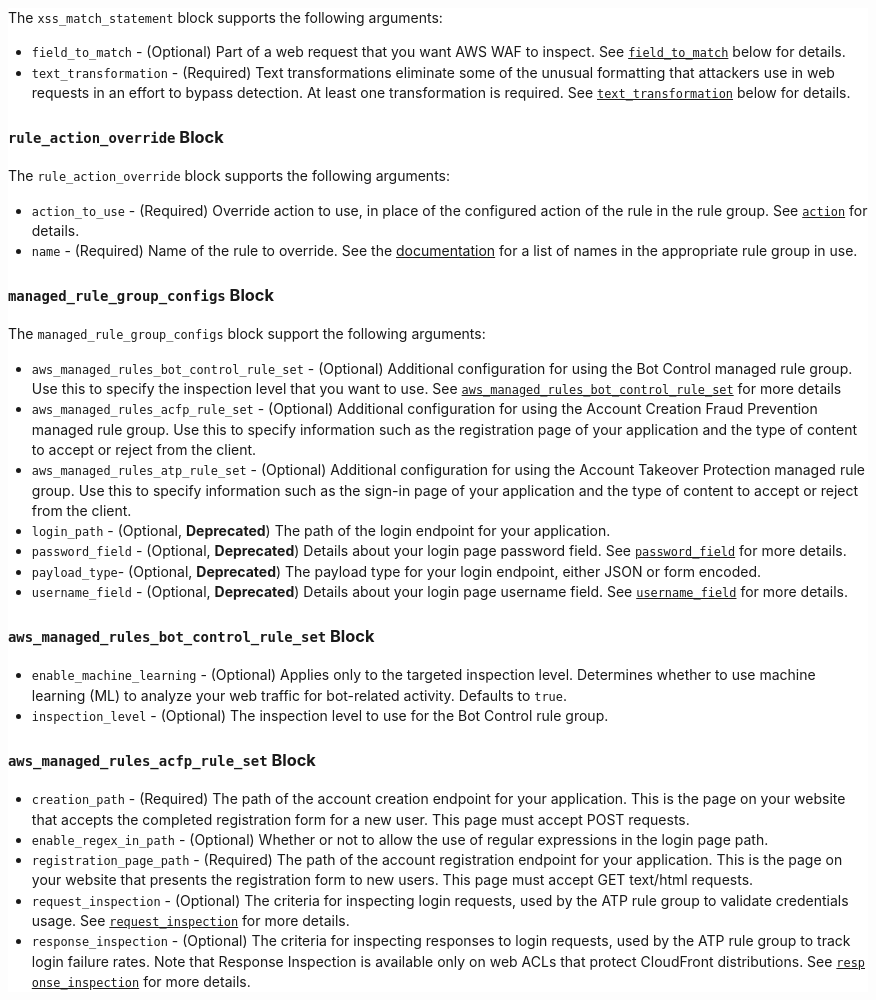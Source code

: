 The `xss_match_statement` block supports the following arguments:

* `field_to_match` - (Optional) Part of a web request that you want AWS WAF to inspect. See [`field_to_match`](#field_to_match-block) below for details.
* `text_transformation` - (Required) Text transformations eliminate some of the unusual formatting that attackers use in web requests in an effort to bypass detection. At least one transformation is required. See [`text_transformation`](#text_transformation-block) below for details.

### `rule_action_override` Block

The `rule_action_override` block supports the following arguments:

* `action_to_use` - (Required) Override action to use, in place of the configured action of the rule in the rule group. See [`action`](#action-block) for details.
* `name` - (Required) Name of the rule to override. See the [documentation](https://docs.aws.amazon.com/waf/latest/developerguide/aws-managed-rule-groups-list.html) for a list of names in the appropriate rule group in use.

### `managed_rule_group_configs` Block

The `managed_rule_group_configs` block support the following arguments:

* `aws_managed_rules_bot_control_rule_set` - (Optional) Additional configuration for using the Bot Control managed rule group. Use this to specify the inspection level that you want to use. See [`aws_managed_rules_bot_control_rule_set`](#aws_managed_rules_bot_control_rule_set-block) for more details
* `aws_managed_rules_acfp_rule_set` - (Optional) Additional configuration for using the Account Creation Fraud Prevention managed rule group. Use this to specify information such as the registration page of your application and the type of content to accept or reject from the client.
* `aws_managed_rules_atp_rule_set` - (Optional) Additional configuration for using the Account Takeover Protection managed rule group. Use this to specify information such as the sign-in page of your application and the type of content to accept or reject from the client.
* `login_path` - (Optional, **Deprecated**) The path of the login endpoint for your application.
* `password_field` - (Optional, **Deprecated**) Details about your login page password field. See [`password_field`](#password_field-block) for more details.
* `payload_type`- (Optional, **Deprecated**) The payload type for your login endpoint, either JSON or form encoded.
* `username_field` - (Optional, **Deprecated**) Details about your login page username field. See [`username_field`](#username_field-block) for more details.

### `aws_managed_rules_bot_control_rule_set` Block

* `enable_machine_learning` - (Optional) Applies only to the targeted inspection level. Determines whether to use machine learning (ML) to analyze your web traffic for bot-related activity. Defaults to `true`.
* `inspection_level` - (Optional) The inspection level to use for the Bot Control rule group.

### `aws_managed_rules_acfp_rule_set` Block

* `creation_path` - (Required) The path of the account creation endpoint for your application. This is the page on your website that accepts the completed registration form for a new user. This page must accept POST requests.
* `enable_regex_in_path` - (Optional) Whether or not to allow the use of regular expressions in the login page path.
* `registration_page_path` - (Required) The path of the account registration endpoint for your application. This is the page on your website that presents the registration form to new users. This page must accept GET text/html requests.
* `request_inspection` - (Optional) The criteria for inspecting login requests, used by the ATP rule group to validate credentials usage. See [`request_inspection`](#request_inspection-block) for more details.
* `response_inspection` - (Optional) The criteria for inspecting responses to login requests, used by the ATP rule group to track login failure rates. Note that Response Inspection is available only on web ACLs that protect CloudFront distributions. See [`response_inspection`](#response_inspection-block) for more details.
